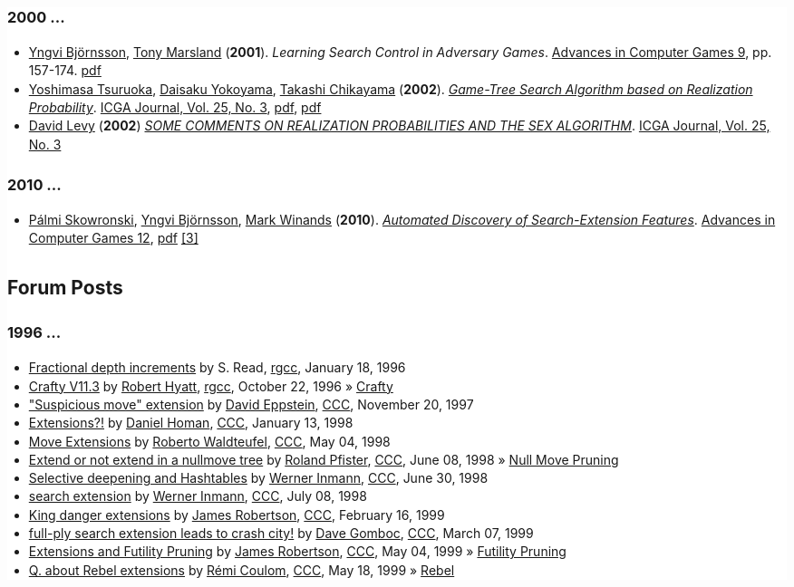### 2000 ...

- [Yngvi Björnsson](Yngvi_Bj%C3%B6rnsson "Yngvi Björnsson"), [Tony Marsland](Tony_Marsland "Tony Marsland") (**2001**). _Learning Search Control in Adversary Games_. [Advances in Computer Games 9](Advances_in_Computer_Games_9 "Advances in Computer Games 9"), pp. 157-174. [pdf](http://www.ru.is/faculty/yngvi/pdf/BjornssonM01b.pdf)
- [Yoshimasa Tsuruoka](Yoshimasa_Tsuruoka "Yoshimasa Tsuruoka"), [Daisaku Yokoyama](Daisaku_Yokoyama "Daisaku Yokoyama"), [Takashi Chikayama](Takashi_Chikayama "Takashi Chikayama") (**2002**). _[Game-Tree Search Algorithm based on Realization Probability](http://citeseerx.ist.psu.edu/viewdoc/summary?doi=10.1.1.2.9258)_. [ICGA Journal, Vol. 25, No. 3](ICGA_Journal#25_3 "ICGA Journal"), [pdf](http://citeseerx.ist.psu.edu/viewdoc/download?doi=10.1.1.2.9258&rep=rep1&type=pdf), [pdf](http://www-tsujii.is.s.u-tokyo.ac.jp/~tsuruoka/papers/icga02.pdf)
- [David Levy](David_Levy "David Levy") (**2002**) _[SOME COMMENTS ON REALIZATION PROBABILITIES AND THE SEX ALGORITHM](http://ilk.uvt.nl/icga/journal/contents/content25-3.htm#SOME%20COMMENTS%20ON%20REALIZATION%20PROBABILITIES)_. [ICGA Journal, Vol. 25, No. 3](ICGA_Journal#25_3 "ICGA Journal")

### 2010 ...

- [Pálmi Skowronski](index.php?title=P%C3%A1lmi_Skowronski&action=edit&redlink=1 "Pálmi Skowronski (page does not exist)"), [Yngvi Björnsson](Yngvi_Bj%C3%B6rnsson "Yngvi Björnsson"), [Mark Winands](Mark_Winands "Mark Winands") (**2010**). _[Automated Discovery of Search-Extension Features](http://www.sciweavers.org/publications/automated-discovery-search-extension-features)_. [Advances in Computer Games 12](Advances_in_Computer_Games_12 "Advances in Computer Games 12"), [pdf](http://www.hr.is/faculty/yngvi/pdf/SkowronskiBW09.pdf) <a id="cite-note-3" href="#cite-ref-3">[3]</a>

## Forum Posts

### 1996 ...

- [Fractional depth increments](https://groups.google.com/d/msg/rec.games.chess.computer/1uVIWZFB41k/VUcAUkzyFd0J) by S. Read, [rgcc](Computer_Chess_Forums "Computer Chess Forums"), January 18, 1996
- [Crafty V11.3](https://groups.google.com/d/msg/rec.games.chess.computer/tcjwWnFhXt4/ifkLE7GwfSEJ) by [Robert Hyatt](Robert_Hyatt "Robert Hyatt"), [rgcc](Computer_Chess_Forums "Computer Chess Forums"), October 22, 1996 » [Crafty](Crafty "Crafty")
- ["Suspicious move" extension](https://www.stmintz.com/ccc/index.php?id=12201) by [David Eppstein](David_Eppstein "David Eppstein"), [CCC](CCC "CCC"), November 20, 1997
- [Extensions?!](https://www.stmintz.com/ccc/index.php?id=13993) by [Daniel Homan](Daniel_Homan "Daniel Homan"), [CCC](CCC "CCC"), January 13, 1998
- [Move Extensions](https://www.stmintz.com/ccc/index.php?id=17954) by [Roberto Waldteufel](Roberto_Waldteufel "Roberto Waldteufel"), [CCC](CCC "CCC"), May 04, 1998
- [Extend or not extend in a nullmove tree](https://www.stmintz.com/ccc/index.php?id=20167) by [Roland Pfister](Roland_Pfister "Roland Pfister"), [CCC](CCC "CCC"), June 08, 1998 » [Null Move Pruning](Null_Move_Pruning "Null Move Pruning")
- [Selective deepening and Hashtables](https://www.stmintz.com/ccc/index.php?id=21654) by [Werner Inmann](Werner_Inmann "Werner Inmann"), [CCC](CCC "CCC"), June 30, 1998
- [search extension](https://www.stmintz.com/ccc/index.php?id=21888) by [Werner Inmann](Werner_Inmann "Werner Inmann"), [CCC](CCC "CCC"), July 08, 1998
- [King danger extensions](https://www.stmintz.com/ccc/index.php?id=43380) by [James Robertson](James_Robertson "James Robertson"), [CCC](CCC "CCC"), February 16, 1999
- [full-ply search extension leads to crash city!](https://www.stmintz.com/ccc/index.php?id=45304) by [Dave Gomboc](Dave_Gomboc "Dave Gomboc"), [CCC](CCC "CCC"), March 07, 1999
- [Extensions and Futility Pruning](https://www.stmintz.com/ccc/index.php?id=50627) by [James Robertson](James_Robertson "James Robertson"), [CCC](CCC "CCC"), May 04, 1999 » [Futility Pruning](Futility_Pruning "Futility Pruning")
- [Q. about Rebel extensions](https://www.stmintz.com/ccc/index.php?id=52090) by [Rémi Coulom](R%C3%A9mi_Coulom "Rémi Coulom"), [CCC](CCC "CCC"), May 18, 1999 » [Rebel](Rebel "Rebel")
